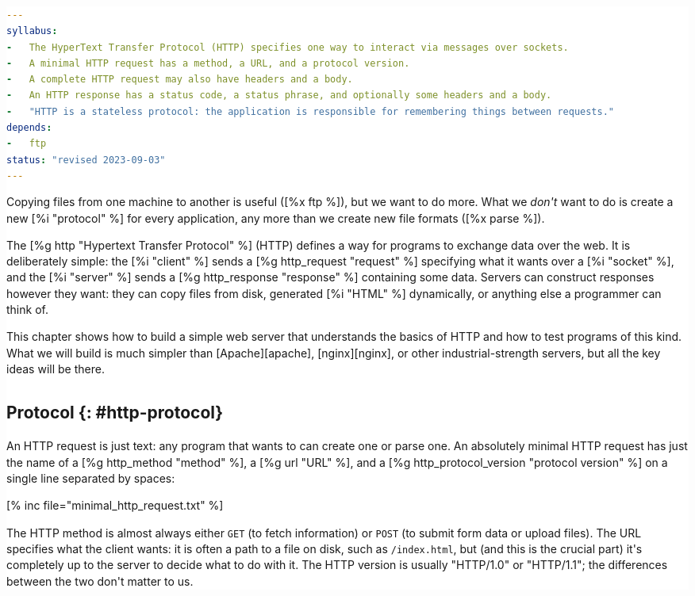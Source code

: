 ```yaml
---
syllabus:
-   The HyperText Transfer Protocol (HTTP) specifies one way to interact via messages over sockets.
-   A minimal HTTP request has a method, a URL, and a protocol version.
-   A complete HTTP request may also have headers and a body.
-   An HTTP response has a status code, a status phrase, and optionally some headers and a body.
-   "HTTP is a stateless protocol: the application is responsible for remembering things between requests."
depends:
-   ftp
status: "revised 2023-09-03"
---
```


Copying files from one machine to another is useful ([%x ftp %]),
but we want to do more.
What we *don't* want to do is
create a new [%i "protocol" %] for every application,
any more than we create new file formats ([%x parse %]).

The [%g http "Hypertext Transfer Protocol" %] (HTTP)
defines a way for programs to exchange data over the web.
It is deliberately simple:
the [%i "client" %] sends a [%g http_request "request" %]
specifying what it wants over a [%i "socket" %],
and the [%i "server" %] sends a [%g http_response "response" %] containing some data.
Servers can construct responses however they want:
they can copy files from disk,
generated [%i "HTML" %] dynamically,
or anything else a programmer can think of.

This chapter shows how to build a simple web server
that understands the basics of HTTP
and how to test programs of this kind.
What we will build is much simpler than [Apache][apache], [nginx][nginx],
or other industrial-strength servers,
but all the key ideas will be there.

## Protocol {: #http-protocol}

An HTTP request is just text:
any program that wants to can create one or parse one.
An absolutely minimal HTTP request has just
the name of a [%g http_method "method" %],
a [%g url "URL" %],
and a [%g http_protocol_version "protocol version" %]
on a single line separated by spaces:

[% inc file="minimal_http_request.txt" %]

The HTTP method is almost always either `GET` (to fetch information)
or `POST` (to submit form data or upload files).
The URL specifies what the client wants:
it is often a path to a file on disk,
such as `/index.html`,
but (and this is the crucial part)
it's completely up to the server to decide what to do with it.
The HTTP version is usually "HTTP/1.0" or "HTTP/1.1";
the differences between the two don't matter to us.
